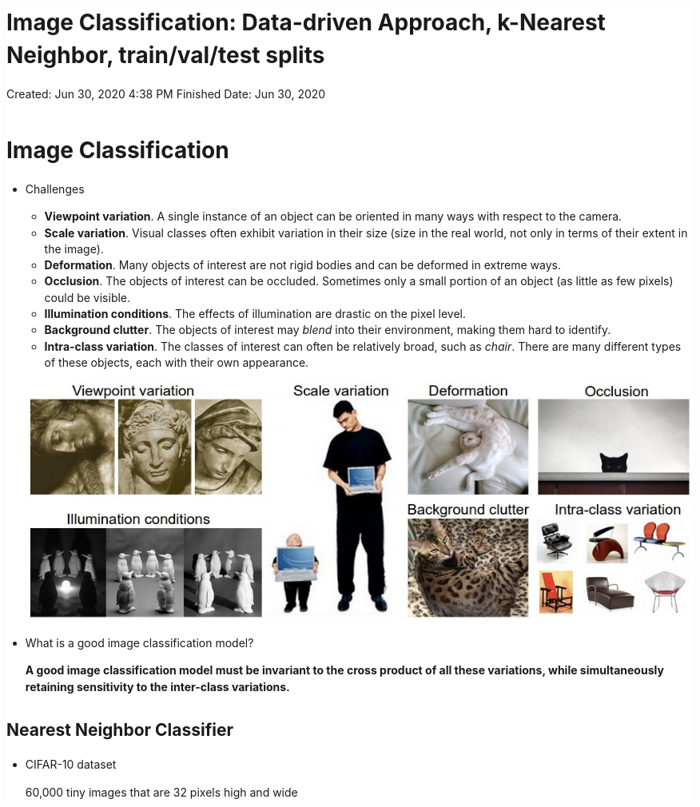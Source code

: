 # Image Classification: Data-driven Approach, k-Nearest Neighbor, train/val/test splits

Created: Jun 30, 2020 4:38 PM
Finished Date: Jun 30, 2020

# Image Classification

- Challenges
    - **Viewpoint variation**. A single instance of an object can be oriented in many ways with respect to the camera.
    - **Scale variation**. Visual classes often exhibit variation in their size (size in the real world, not only in terms of their extent in the image).
    - **Deformation**. Many objects of interest are not rigid bodies and can be deformed in extreme ways.
    - **Occlusion**. The objects of interest can be occluded. Sometimes only a small portion of an object (as little as few pixels) could be visible.
    - **Illumination conditions**. The effects of illumination are drastic on the pixel level.
    - **Background clutter**. The objects of interest may *blend* into their environment, making them hard to identify.
    - **Intra-class variation**. The classes of interest can often be relatively broad, such as *chair*. There are many different types of these objects, each with their own appearance.

    ![Image%20Classification%20Data%20driven%20Approach%20k%20Neares%20f06c084efbdc4339a4e39ccbcba69c97/Untitled.png](Image%20Classification%20Data%20driven%20Approach%20k%20Neares%20f06c084efbdc4339a4e39ccbcba69c97/Untitled.png)

- What is a good image classification model?

    **A good image classification model must be invariant to the cross product of all these variations, while simultaneously retaining sensitivity to the inter-class variations.**

## Nearest Neighbor Classifier

- CIFAR-10 dataset

    60,000 tiny images that are 32 pixels high and wide

